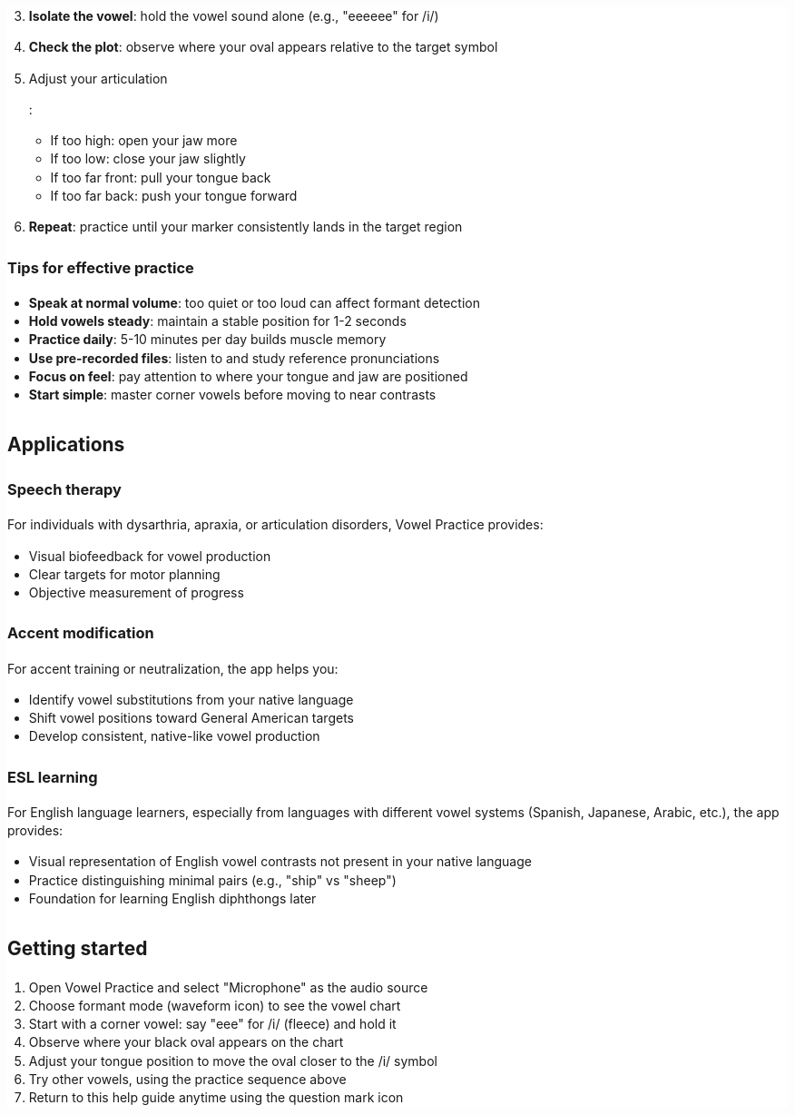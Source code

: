 3. **Isolate the vowel**: hold the vowel sound alone (e.g., "eeeeee" for /i/)

4. **Check the plot**: observe where your oval appears relative to the target symbol

5. Adjust your articulation

   :                

   - If too high: open your jaw more
   - If too low: close your jaw slightly
   - If too far front: pull your tongue back
   - If too far back: push your tongue forward

6. **Repeat**: practice until your marker consistently lands in the target region

### Tips for effective practice

- **Speak at normal volume**: too quiet or too loud can affect formant detection
- **Hold vowels steady**: maintain a stable position for 1-2 seconds
- **Practice daily**: 5-10 minutes per day builds muscle memory
- **Use pre-recorded files**: listen to and study reference pronunciations
- **Focus on feel**: pay attention to where your tongue and jaw are positioned
- **Start simple**: master corner vowels before moving to near contrasts

## Applications

### Speech therapy

For individuals with dysarthria, apraxia, or articulation disorders, Vowel Practice provides:

- Visual biofeedback for vowel production
- Clear targets for motor planning
- Objective measurement of progress

### Accent modification

For accent training or neutralization, the app helps you:

- Identify vowel substitutions from your native language
- Shift vowel positions toward General American targets
- Develop consistent, native-like vowel production

### ESL learning

For English language learners, especially from languages with different vowel systems (Spanish, Japanese, Arabic, etc.), the app  provides:

- Visual representation of English vowel contrasts not present in your native language
- Practice distinguishing minimal pairs (e.g., "ship" vs "sheep")
- Foundation for learning English diphthongs later

## Getting started

1. Open Vowel Practice and select "Microphone" as the audio source
2. Choose formant mode (waveform icon) to see the vowel chart
3. Start with a corner vowel: say "eee" for /i/ (fleece) and hold it
4. Observe where your black oval appears on the chart
5. Adjust your tongue position to move the oval closer to the /i/ symbol
6. Try other vowels, using the practice sequence above
7. Return to this help guide anytime using the question mark icon
